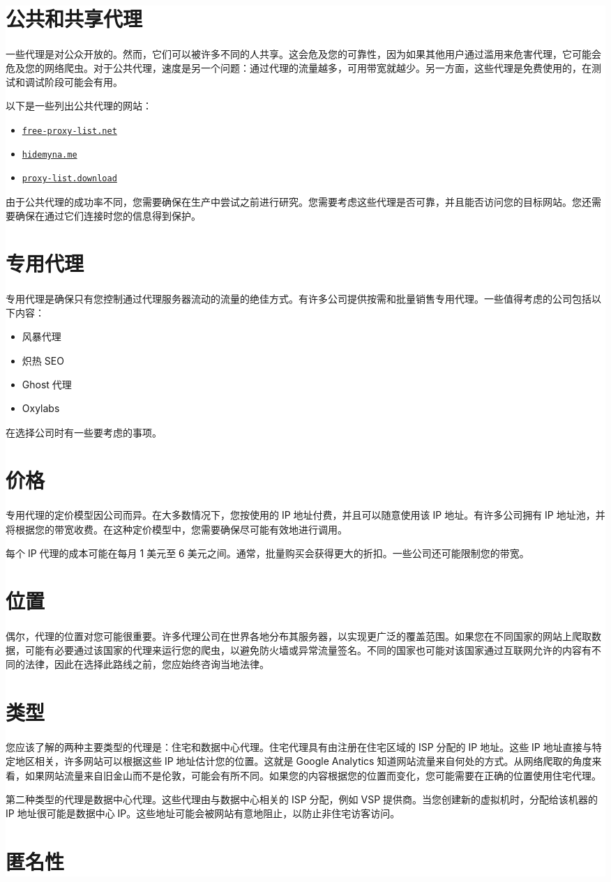 # 公共和共享代理

一些代理是对公众开放的。然而，它们可以被许多不同的人共享。这会危及您的可靠性，因为如果其他用户通过滥用来危害代理，它可能会危及您的网络爬虫。对于公共代理，速度是另一个问题：通过代理的流量越多，可用带宽就越少。另一方面，这些代理是免费使用的，在测试和调试阶段可能会有用。

以下是一些列出公共代理的网站：

+   [`free-proxy-list.net`](https://free-proxy-list.net)

+   [`hidemyna.me`](https://hidemyna.me)

+   [`proxy-list.download`](https://proxy-list.download)

由于公共代理的成功率不同，您需要确保在生产中尝试之前进行研究。您需要考虑这些代理是否可靠，并且能否访问您的目标网站。您还需要确保在通过它们连接时您的信息得到保护。

# 专用代理

专用代理是确保只有您控制通过代理服务器流动的流量的绝佳方式。有许多公司提供按需和批量销售专用代理。一些值得考虑的公司包括以下内容：

+   风暴代理

+   炽热 SEO

+   Ghost 代理

+   Oxylabs

在选择公司时有一些要考虑的事项。

# 价格

专用代理的定价模型因公司而异。在大多数情况下，您按使用的 IP 地址付费，并且可以随意使用该 IP 地址。有许多公司拥有 IP 地址池，并将根据您的带宽收费。在这种定价模型中，您需要确保尽可能有效地进行调用。

每个 IP 代理的成本可能在每月 1 美元至 6 美元之间。通常，批量购买会获得更大的折扣。一些公司还可能限制您的带宽。

# 位置

偶尔，代理的位置对您可能很重要。许多代理公司在世界各地分布其服务器，以实现更广泛的覆盖范围。如果您在不同国家的网站上爬取数据，可能有必要通过该国家的代理来运行您的爬虫，以避免防火墙或异常流量签名。不同的国家也可能对该国家通过互联网允许的内容有不同的法律，因此在选择此路线之前，您应始终咨询当地法律。

# 类型

您应该了解的两种主要类型的代理是：住宅和数据中心代理。住宅代理具有由注册在住宅区域的 ISP 分配的 IP 地址。这些 IP 地址直接与特定地区相关，许多网站可以根据这些 IP 地址估计您的位置。这就是 Google Analytics 知道网站流量来自何处的方式。从网络爬取的角度来看，如果网站流量来自旧金山而不是伦敦，可能会有所不同。如果您的内容根据您的位置而变化，您可能需要在正确的位置使用住宅代理。

第二种类型的代理是数据中心代理。这些代理由与数据中心相关的 ISP 分配，例如 VSP 提供商。当您创建新的虚拟机时，分配给该机器的 IP 地址很可能是数据中心 IP。这些地址可能会被网站有意地阻止，以防止非住宅访客访问。

# 匿名性
